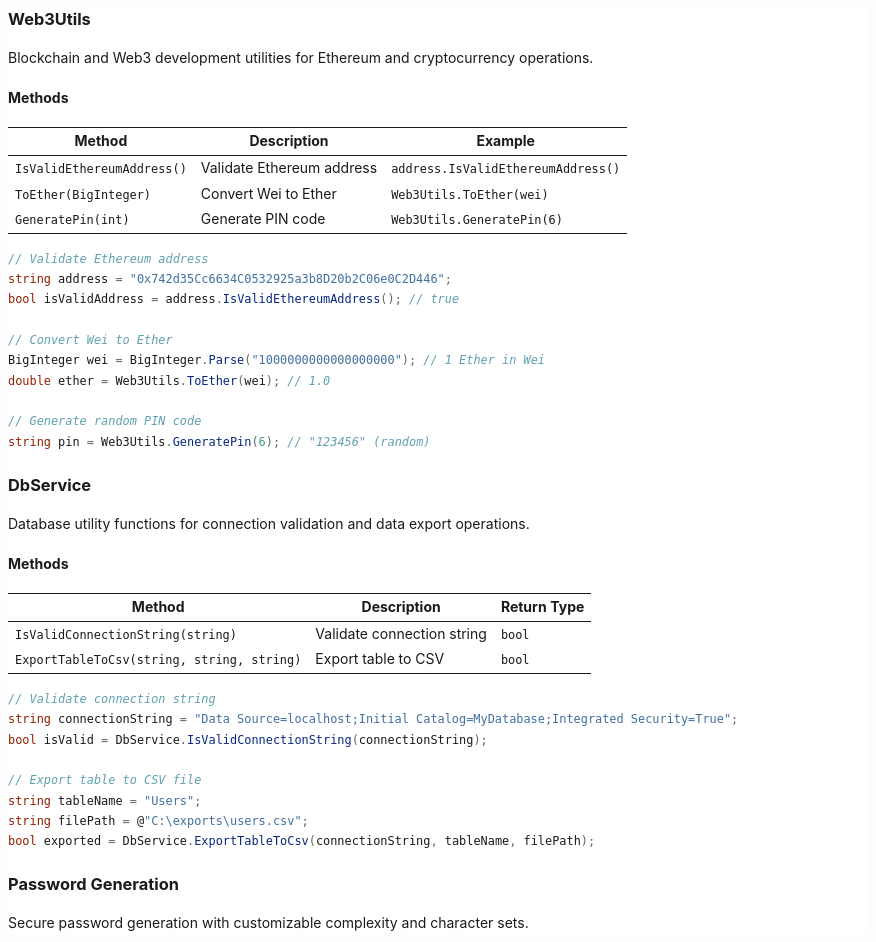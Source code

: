 ### Web3Utils

Blockchain and Web3 development utilities for Ethereum and cryptocurrency operations.

#### Methods

| Method | Description | Example |
|--------|-------------|---------|
| `IsValidEthereumAddress()` | Validate Ethereum address | `address.IsValidEthereumAddress()` |
| `ToEther(BigInteger)` | Convert Wei to Ether | `Web3Utils.ToEther(wei)` |
| `GeneratePin(int)` | Generate PIN code | `Web3Utils.GeneratePin(6)` |

```csharp
// Validate Ethereum address
string address = "0x742d35Cc6634C0532925a3b8D20b2C06e0C2D446";
bool isValidAddress = address.IsValidEthereumAddress(); // true

// Convert Wei to Ether
BigInteger wei = BigInteger.Parse("1000000000000000000"); // 1 Ether in Wei
double ether = Web3Utils.ToEther(wei); // 1.0

// Generate random PIN code
string pin = Web3Utils.GeneratePin(6); // "123456" (random)
```

### DbService

Database utility functions for connection validation and data export operations.

#### Methods

| Method | Description | Return Type |
|--------|-------------|-------------|
| `IsValidConnectionString(string)` | Validate connection string | `bool` |
| `ExportTableToCsv(string, string, string)` | Export table to CSV | `bool` |

```csharp
// Validate connection string
string connectionString = "Data Source=localhost;Initial Catalog=MyDatabase;Integrated Security=True";
bool isValid = DbService.IsValidConnectionString(connectionString);

// Export table to CSV file
string tableName = "Users";
string filePath = @"C:\exports\users.csv";
bool exported = DbService.ExportTableToCsv(connectionString, tableName, filePath);
```

### Password Generation

Secure password generation with customizable complexity and character sets.
